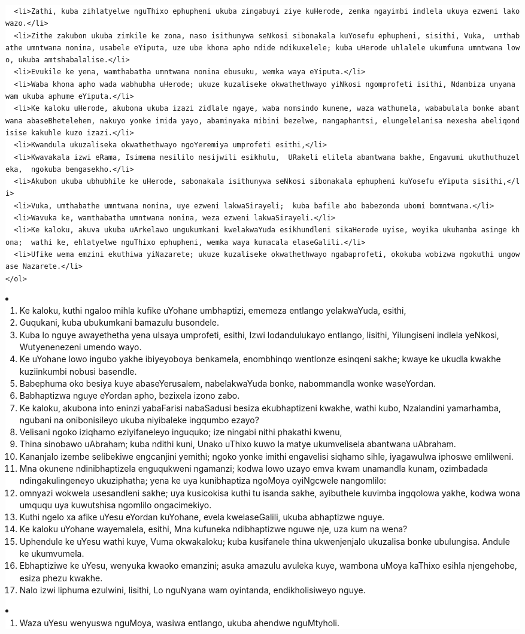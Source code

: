       <li>Zathi, kuba zihlatyelwe nguThixo ephupheni ukuba zingabuyi ziye kuHerode, zemka ngayimbi indlela ukuya ezweni lakowazo.</li>
      <li>Zithe zakubon ukuba zimkile ke zona, naso isithunywa seNkosi sibonakala kuYosefu ephupheni, sisithi, Vuka,  umthabathe umntwana nonina, usabele eYiputa, uze ube khona apho ndide ndikuxelele; kuba uHerode uhlalele ukumfuna umntwana lowo, ukuba amtshabalalise.</li>
      <li>Evukile ke yena, wamthabatha umntwana nonina ebusuku, wemka waya eYiputa.</li>
      <li>Waba khona apho wada wabhubha uHerode; ukuze kuzaliseke okwathethwayo yiNkosi ngomprofeti isithi, Ndambiza unyana wam ukuba aphume eYiputa.</li>
      <li>Ke kaloku uHerode, akubona ukuba izazi zidlale ngaye, waba nomsindo kunene, waza wathumela, wababulala bonke abantwana abaseBhetelehem, nakuyo yonke imida yayo, abaminyaka mibini bezelwe, nangaphantsi, elungelelanisa nexesha abeliqondisise kakuhle kuzo izazi.</li>
      <li>Kwandula ukuzaliseka okwathethwayo ngoYeremiya umprofeti esithi,</li>
      <li>Kwavakala izwi eRama, Isimema nesililo nesijwili esikhulu,  URakeli elilela abantwana bakhe, Engavumi ukuthuthuzeleka,  ngokuba bengasekho.</li>
      <li>Akubon ukuba ubhubhile ke uHerode, sabonakala isithunywa seNkosi sibonakala ephupheni kuYosefu eYiputa sisithi,</li>
      <li>Vuka, umthabathe umntwana nonina, uye ezweni lakwaSirayeli;  kuba bafile abo babezonda ubomi bomntwana.</li>
      <li>Wavuka ke, wamthabatha umntwana nonina, weza ezweni lakwaSirayeli.</li>
      <li>Ke kaloku, akuva ukuba uArkelawo ungukumkani kwelakwaYuda esikhundleni sikaHerode uyise, woyika ukuhamba asinge khona;  wathi ke, ehlatyelwe nguThixo ephupheni, wemka waya kumacala elaseGalili.</li>
      <li>Ufike wema emzini ekuthiwa yiNazarete; ukuze kuzaliseke okwathethwayo ngabaprofeti, okokuba wobizwa ngokuthi ungowase Nazarete.</li>
    </ol>
  </li>
  <li>
    <ol>
      <li>Ke kaloku, kuthi ngaloo mihla kufike uYohane umbhaptizi,  ememeza entlango yelakwaYuda, esithi,</li>
      <li>Guqukani, kuba ubukumkani bamazulu busondele.</li>
      <li>Kuba lo nguye awayethetha yena uIsaya umprofeti, esithi,  Izwi lodandulukayo entlango, lisithi, Yilungiseni indlela yeNkosi, Wutyenenezeni umendo wayo.</li>
      <li>Ke uYohane lowo ingubo yakhe ibiyeyoboya benkamela,  enombhinqo wentlonze esinqeni sakhe; kwaye ke ukudla kwakhe kuziinkumbi nobusi basendle.</li>
      <li>Babephuma oko besiya kuye abaseYerusalem, nabelakwaYuda bonke, nabommandla wonke waseYordan.</li>
      <li>Babhaptizwa nguye eYordan apho, bezixela izono zabo.</li>
      <li>Ke kaloku, akubona into eninzi yabaFarisi nabaSadusi besiza ekubhaptizeni kwakhe, wathi kubo, Nzalandini yamarhamba,  ngubani na onibonisileyo ukuba niyibaleke ingqumbo ezayo?</li>
      <li>Velisani ngoko iziqhamo eziyifaneleyo inguquko; ize ningabi nithi phakathi kwenu,</li>
      <li>Thina sinobawo uAbraham; kuba ndithi kuni, Unako uThixo kuwo la matye ukumvelisela abantwana uAbraham.</li>
      <li>Kananjalo izembe selibekiwe engcanjini yemithi; ngoko yonke imithi engavelisi siqhamo sihle, iyagawulwa iphoswe emlilweni.</li>
      <li>Mna okunene ndinibhaptizela enguqukweni ngamanzi; kodwa lowo uzayo emva kwam unamandla kunam, ozimbadada ndingakulingeneyo ukuziphatha; yena ke uya kunibhaptiza ngoMoya oyiNgcwele nangomlilo:</li>
      <li>omnyazi wokwela usesandleni sakhe; uya kusicokisa kuthi tu isanda sakhe, ayibuthele kuvimba ingqolowa yakhe, kodwa wona umququ uya kuwutshisa ngomlilo ongacimekiyo.</li>
      <li>Kuthi ngelo xa afike uYesu eYordan kuYohane, evela kwelaseGalili, ukuba abhaptizwe nguye.</li>
      <li>Ke kaloku uYohane wayemalela, esithi, Mna kufuneka ndibhaptizwe nguwe nje, uza kum na wena?</li>
      <li>Uphendule ke uYesu wathi kuye, Vuma okwakaloku; kuba kusifanele thina ukwenjenjalo ukuzalisa bonke ubulungisa.  Andule ke ukumvumela.</li>
      <li>Ebhaptiziwe ke uYesu, wenyuka kwaoko emanzini; asuka amazulu avuleka kuye, wambona uMoya kaThixo esihla njengehobe,  esiza phezu kwakhe.</li>
      <li>Nalo izwi liphuma ezulwini, lisithi, Lo nguNyana wam oyintanda, endikholisiweyo nguye.</li>
    </ol>
  </li>
  <li>
    <ol>
      <li>Waza uYesu wenyuswa nguMoya, wasiwa entlango, ukuba ahendwe nguMtyholi.</li>